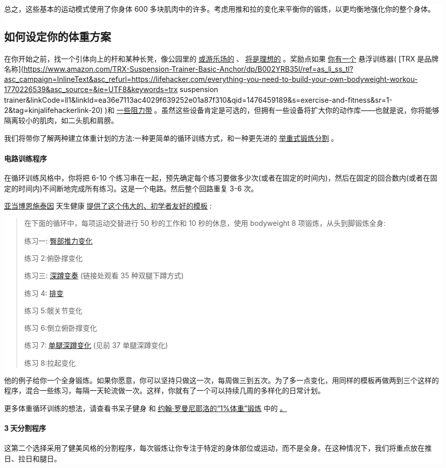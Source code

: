 总之，这些基本的运动模式使用了你身体 600 多块肌肉中的许多。考虑用推和拉的变化来平衡你的锻炼，以更均衡地强化你的整个身体。

## **如何设定你的体重方案**

在你开始之前，找一个引体向上的杆和某种长凳，像公园里的 [或游乐场的](http://vitals.lifehacker.com/the-best-cheap-or-free-places-to-get-a-great-workout-1762541705) 、 [将是理想的](http://vitals.lifehacker.com/the-best-cheap-or-free-places-to-get-a-great-workout-1762541705) 。奖励点如果 [你有一个](http://vitals.lifehacker.com/amp-up-your-bodyweight-workout-with-these-suspension-ex-1751397400) 悬浮训练器( [TRX 是品牌名称](https://www.amazon.com/TRX-Suspension-Trainer-Basic-Anchor/dp/B002YRB35I/ref=as_li_ss_tl?asc_campaign=InlineText&asc_refurl=https://lifehacker.com/everything-you-need-to-build-your-own-bodyweight-workou-1770226539&asc_source=&ie=UTF8&keywords=trx suspension trainer&linkCode=ll1&linkId=ea36e7113ac4029f639252e01a87f310&qid=1476459189&s=exercise-and-fitness&sr=1-2&tag=kinjalifehackerlink-20) )和 [一些阻力带](http://vitals.lifehacker.com/use-resistance-bands-for-travel-friendly-workouts-1758183618#_ga=1.148349943.1148506352.1465518022) 。虽然这些设备肯定是可选的，但拥有一些设备将扩大你的动作库——也就是说，你将能够隔离较小的肌肉，如二头肌和肩膀。

我们将带你了解两种建立体重计划的方法:一种更简单的循环训练方式，和一种更先进的 [举重式锻炼分割](http://vitals.lifehacker.com/what-all-those-confusing-fitness-terms-actually-mean-1753539447) 。

#### **电路训练程序**

在循环训练风格中，你将把 6-10 个练习串在一起，预先确定每个练习要做多少次(或者在固定的时间内)，然后在固定的回合数内(或者在固定的时间内)不间断地完成所有练习。这是一个电路。然后整个回路重复 3-6 次。

[亚当博恩施泰因](http://www.bornfitness.com/about/) 天生健康 [提供了这个伟大的、初学者友好的模板](http://www.bornfitness.com/how-to-build-the-perfect-bodyweight-workout/) :

> 在下面的循环中，每项运动交替进行 50 秒的工作和 10 秒的休息，使用 bodyweight 8 项锻炼，从头到脚锻炼全身:
> 
> 练习一: [臀部推力变化](http://www.bjgaddour.com/the-ultimate-bodyweight-butt-building-guide)
> 
> 练习 2:俯卧撑变化
> 
> 练习三: [深蹲变奏](http://www.bjgaddour.com/35-ways-to-squat-on-2-legs) (链接处观看 35 种双腿下蹲方式)
> 
> 练习 4: [排变](http://www.bjgaddour.com/10-new-ways-to-get-ripped-with-rows)
> 
> 练习 5:髋关节变化
> 
> 练习 6:倒立俯卧撑变化
> 
> 练习 7: [单腿深蹲变化](http://www.bjgaddour.com/37-best-single-leg-squat-bodyweight-exercises) (见前 37 单腿深蹲变化)
> 
> 练习 8:拉起变化

他的例子给你一个全身锻炼。如果你愿意，你可以坚持只做这一次，每周做三到五次。为了多一点变化，用同样的模板再做两到三个这样的程序，混合一些练习，每隔一天轮流做一次。这样，你就有了一个可以持续几周的多样化的日常计划。

更多体重循环训练的想法，请查看书呆子健身 和 [约翰·罗曼尼耶洛的“1%体重”锻炼](https://www.youtube.com/watch?v=2yEmv1QjHvc) 中的 [。](https://www.nerdfitness.com/blog/2009/12/09/beginner-body-weight-workout-burn-fat-build-muscle/)

#### **3 天分割程序**

这第二个选择采用了健美风格的分割程序，每次锻炼让你专注于特定的身体部位或运动，而不是全身。在这种情况下，我们将重点放在推日、拉日和腿日。
